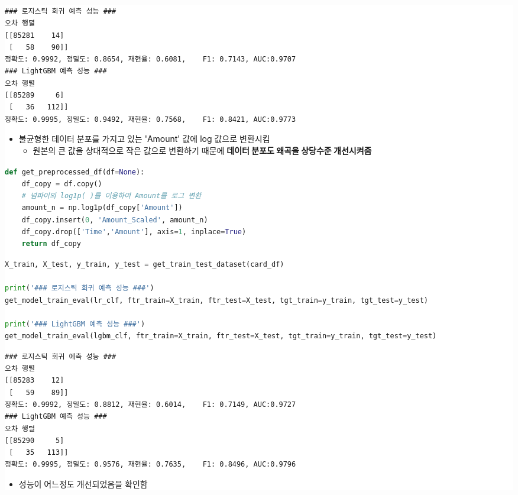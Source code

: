     ### 로지스틱 회귀 예측 성능 ###
    오차 행렬
    [[85281    14]
     [   58    90]]
    정확도: 0.9992, 정밀도: 0.8654, 재현율: 0.6081,    F1: 0.7143, AUC:0.9707
    ### LightGBM 예측 성능 ###
    오차 행렬
    [[85289     6]
     [   36   112]]
    정확도: 0.9995, 정밀도: 0.9492, 재현율: 0.7568,    F1: 0.8421, AUC:0.9773
    

- 불균형한 데이터 분포를 가지고 있는 'Amount' 값에 log 값으로 변환시킴
  - 원본의 큰 값을 상대적으로 작은 값으로 변환하기 때문에 **데이터 분포도 왜곡을 상당수준 개선시켜줌**


```python
def get_preprocessed_df(df=None):
    df_copy = df.copy()
    # 넘파이의 log1p( )를 이용하여 Amount를 로그 변환 
    amount_n = np.log1p(df_copy['Amount'])
    df_copy.insert(0, 'Amount_Scaled', amount_n)
    df_copy.drop(['Time','Amount'], axis=1, inplace=True)
    return df_copy
```


```python
X_train, X_test, y_train, y_test = get_train_test_dataset(card_df)

print('### 로지스틱 회귀 예측 성능 ###')
get_model_train_eval(lr_clf, ftr_train=X_train, ftr_test=X_test, tgt_train=y_train, tgt_test=y_test)

print('### LightGBM 예측 성능 ###')
get_model_train_eval(lgbm_clf, ftr_train=X_train, ftr_test=X_test, tgt_train=y_train, tgt_test=y_test)

```

    ### 로지스틱 회귀 예측 성능 ###
    오차 행렬
    [[85283    12]
     [   59    89]]
    정확도: 0.9992, 정밀도: 0.8812, 재현율: 0.6014,    F1: 0.7149, AUC:0.9727
    ### LightGBM 예측 성능 ###
    오차 행렬
    [[85290     5]
     [   35   113]]
    정확도: 0.9995, 정밀도: 0.9576, 재현율: 0.7635,    F1: 0.8496, AUC:0.9796
    

- 성능이 어느정도 개선되었음을 확인함
